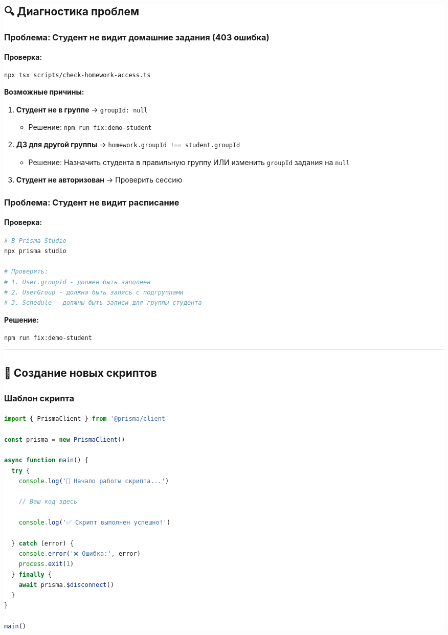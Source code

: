 
## 🔍 Диагностика проблем

### Проблема: Студент не видит домашние задания (403 ошибка)

**Проверка:**
```bash
npx tsx scripts/check-homework-access.ts
```

**Возможные причины:**
1. **Студент не в группе** → `groupId: null`
   - Решение: `npm run fix:demo-student`

2. **ДЗ для другой группы** → `homework.groupId !== student.groupId`
   - Решение: Назначить студента в правильную группу ИЛИ изменить `groupId` задания на `null`

3. **Студент не авторизован** → Проверить сессию

### Проблема: Студент не видит расписание

**Проверка:**
```bash
# В Prisma Studio
npx prisma studio

# Проверить:
# 1. User.groupId - должен быть заполнен
# 2. UserGroup - должна быть запись с подгруппами
# 3. Schedule - должны быть записи для группы студента
```

**Решение:**
```bash
npm run fix:demo-student
```

---

## 📝 Создание новых скриптов

### Шаблон скрипта

```typescript
import { PrismaClient } from '@prisma/client'

const prisma = new PrismaClient()

async function main() {
  try {
    console.log('🔧 Начало работы скрипта...')

    // Ваш код здесь

    console.log('✅ Скрипт выполнен успешно!')

  } catch (error) {
    console.error('❌ Ошибка:', error)
    process.exit(1)
  } finally {
    await prisma.$disconnect()
  }
}

main()
```